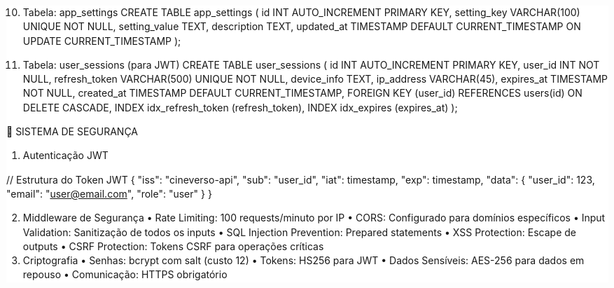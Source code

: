 
10. Tabela: app_settings
CREATE TABLE app_settings (
    id INT AUTO_INCREMENT PRIMARY KEY,
    setting_key VARCHAR(100) UNIQUE NOT NULL,
    setting_value TEXT,
    description TEXT,
    updated_at TIMESTAMP DEFAULT CURRENT_TIMESTAMP ON UPDATE CURRENT_TIMESTAMP
);


11. Tabela: user_sessions (para JWT)
CREATE TABLE user_sessions (
    id INT AUTO_INCREMENT PRIMARY KEY,
    user_id INT NOT NULL,
    refresh_token VARCHAR(500) UNIQUE NOT NULL,
    device_info TEXT,
    ip_address VARCHAR(45),
    expires_at TIMESTAMP NOT NULL,
    created_at TIMESTAMP DEFAULT CURRENT_TIMESTAMP,
    FOREIGN KEY (user_id) REFERENCES users(id) ON DELETE CASCADE,
    INDEX idx_refresh_token (refresh_token),
    INDEX idx_expires (expires_at)
);


🔐 SISTEMA DE SEGURANÇA
1. Autenticação JWT

// Estrutura do Token JWT
{
    "iss": "cineverso-api",
    "sub": "user_id",
    "iat": timestamp,
    "exp": timestamp,
    "data": {
        "user_id": 123,
        "email": "user@email.com",
        "role": "user"
    }
}


2. Middleware de Segurança
    • Rate Limiting: 100 requests/minuto por IP
    • CORS: Configurado para domínios específicos
    • Input Validation: Sanitização de todos os inputs
    • SQL Injection Prevention: Prepared statements
    • XSS Protection: Escape de outputs
    • CSRF Protection: Tokens CSRF para operações críticas
3. Criptografia
    • Senhas: bcrypt com salt (custo 12)
    • Tokens: HS256 para JWT
    • Dados Sensíveis: AES-256 para dados em repouso
    • Comunicação: HTTPS obrigatório
